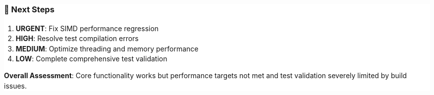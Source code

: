 ### 🎯 Next Steps
1. **URGENT**: Fix SIMD performance regression 
2. **HIGH**: Resolve test compilation errors
3. **MEDIUM**: Optimize threading and memory performance
4. **LOW**: Complete comprehensive test validation

**Overall Assessment**: Core functionality works but performance targets not met and test validation severely limited by build issues.